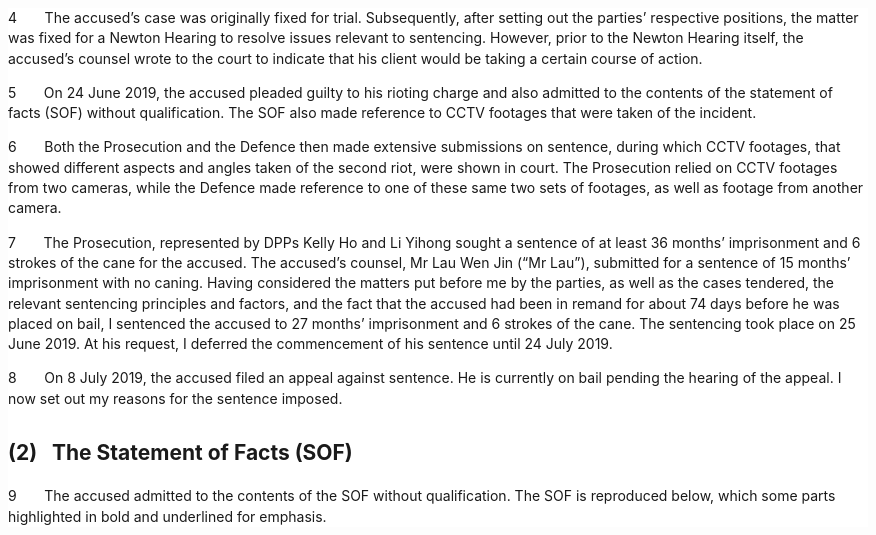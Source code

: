4       The accused’s case was originally fixed for trial. Subsequently, after setting out the parties’ respective positions, the matter was fixed for a Newton Hearing to resolve issues relevant to sentencing. However, prior to the Newton Hearing itself, the accused’s counsel wrote to the court to indicate that his client would be taking a certain course of action.

5       On 24 June 2019, the accused pleaded guilty to his rioting charge and also admitted to the contents of the statement of facts (SOF) without qualification. The SOF also made reference to CCTV footages that were taken of the incident.

6       Both the Prosecution and the Defence then made extensive submissions on sentence, during which CCTV footages, that showed different aspects and angles taken of the second riot, were shown in court. The Prosecution relied on CCTV footages from two cameras, while the Defence made reference to one of these same two sets of footages, as well as footage from another camera.

7       The Prosecution, represented by DPPs Kelly Ho and Li Yihong sought a sentence of at least 36 months’ imprisonment and 6 strokes of the cane for the accused. The accused’s counsel, Mr Lau Wen Jin (“Mr Lau”), submitted for a sentence of 15 months’ imprisonment with no caning. Having considered the matters put before me by the parties, as well as the cases tendered, the relevant sentencing principles and factors, and the fact that the accused had been in remand for about 74 days before he was placed on bail, I sentenced the accused to 27 months’ imprisonment and 6 strokes of the cane. The sentencing took place on 25 June 2019. At his request, I deferred the commencement of his sentence until 24 July 2019.

8       On 8 July 2019, the accused filed an appeal against sentence. He is currently on bail pending the hearing of the appeal. I now set out my reasons for the sentence imposed.

## (2)   The Statement of Facts (SOF)

9       The accused admitted to the contents of the SOF without qualification. The SOF is reproduced below, which some parts highlighted in bold and underlined for emphasis.
